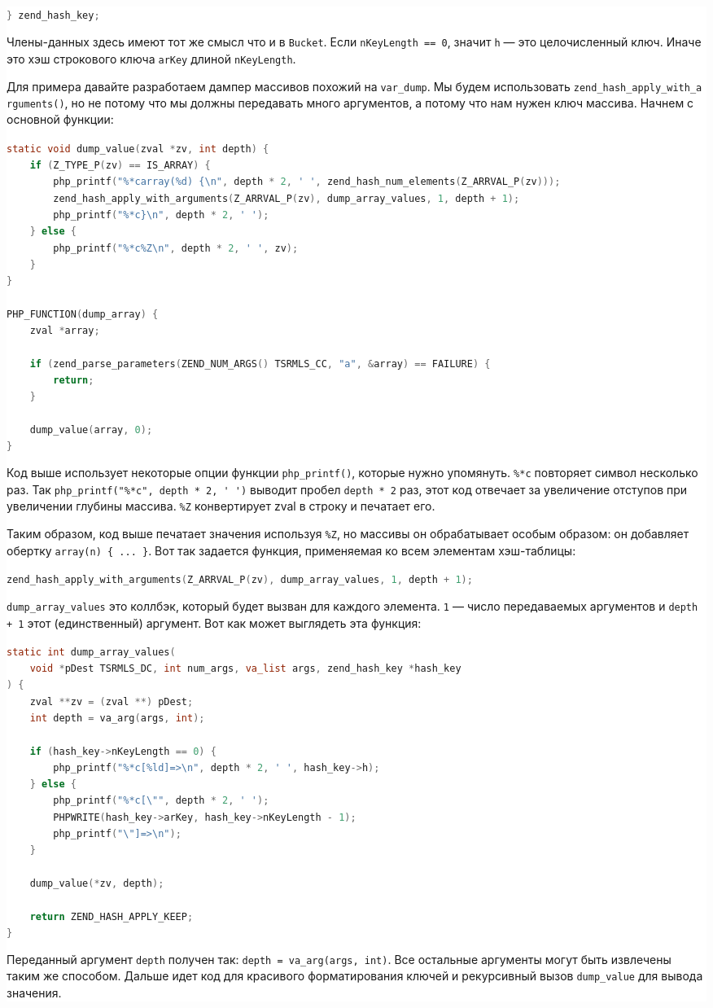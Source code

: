 ```c
} zend_hash_key;
```
Члены-данных здесь имеют тот же смысл что и в `Bucket`. Если `nKeyLength == 0`, значит `h` — это целочисленный ключ. Иначе это хэш строкового ключа `arKey` длиной `nKeyLength`.

Для примера давайте разработаем дампер массивов похожий на `var_dump`. Мы будем использовать `zend_hash_apply_with_arguments()`, но не потому что мы должны передавать много аргументов, а потому что нам нужен ключ массива. Начнем с основной функции:
```c
static void dump_value(zval *zv, int depth) {
    if (Z_TYPE_P(zv) == IS_ARRAY) {
        php_printf("%*carray(%d) {\n", depth * 2, ' ', zend_hash_num_elements(Z_ARRVAL_P(zv)));
        zend_hash_apply_with_arguments(Z_ARRVAL_P(zv), dump_array_values, 1, depth + 1);
        php_printf("%*c}\n", depth * 2, ' ');
    } else {
        php_printf("%*c%Z\n", depth * 2, ' ', zv);
    }
}

PHP_FUNCTION(dump_array) {
    zval *array;

    if (zend_parse_parameters(ZEND_NUM_ARGS() TSRMLS_CC, "a", &array) == FAILURE) {
        return;
    }

    dump_value(array, 0);
}
```
Код выше использует некоторые опции функции `php_printf()`, которые нужно упомянуть. `%*c` повторяет символ несколько раз. Так `php_printf("%*c", depth * 2, ' ')` выводит пробел `depth * 2` раз, этот код отвечает за увеличение отступов при увеличении глубины массива. `%Z` конвертирует zval в строку и печатает его.

Таким образом, код выше печатает значения используя `%Z`, но массивы он обрабатывает особым образом: он добавляет обертку `array(n) { ... }`. Вот так задается функция, применяемая ко всем элементам хэш-таблицы:
```c
zend_hash_apply_with_arguments(Z_ARRVAL_P(zv), dump_array_values, 1, depth + 1);
```
`dump_array_values` это коллбэк, который будет вызван для каждого элемента. `1` — число передаваемых аргументов и `depth + 1` этот (единственный) аргумент. Вот как может выглядеть эта функция:
```c
static int dump_array_values(
    void *pDest TSRMLS_DC, int num_args, va_list args, zend_hash_key *hash_key
) {
    zval **zv = (zval **) pDest;
    int depth = va_arg(args, int);

    if (hash_key->nKeyLength == 0) {
        php_printf("%*c[%ld]=>\n", depth * 2, ' ', hash_key->h);
    } else {
        php_printf("%*c[\"", depth * 2, ' ');
        PHPWRITE(hash_key->arKey, hash_key->nKeyLength - 1);
        php_printf("\"]=>\n");
    }

    dump_value(*zv, depth);

    return ZEND_HASH_APPLY_KEEP;
}
```
Переданный аргумент `depth` получен так: `depth = va_arg(args, int)`. Все остальные аргументы могут быть извлечены таким же способом. Дальше идет код для красивого форматирования ключей и рекурсивный вызов `dump_value` для вывода значения.